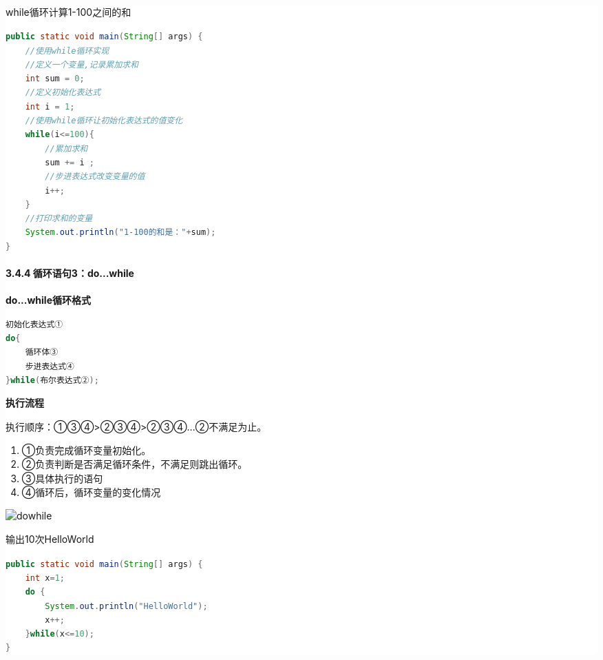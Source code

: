 while循环计算1-100之间的和 

```java
public static void main(String[] args) {
    //使用while循环实现
    //定义一个变量,记录累加求和
    int sum = 0;
    //定义初始化表达式
    int i = 1;
    //使用while循环让初始化表达式的值变化
    while(i<=100){
        //累加求和
        sum += i ;
        //步进表达式改变变量的值
        i++;
    } 
    //打印求和的变量
    System.out.println("1‐100的和是："+sum);
}
```

#### 3.4.4 循环语句3：do...while

**do...while循环格式**

```java
初始化表达式①
do{
    循环体③
    步进表达式④
}while(布尔表达式②);
```

**执行流程**

执行顺序：①③④>②③④>②③④…②不满足为止。

1. ①负责完成循环变量初始化。
2. ②负责判断是否满足循环条件，不满足则跳出循环。
3. ③具体执行的语句
4. ④循环后，循环变量的变化情况

![dowhile](https://xycnotes.oss-cn-hangzhou.aliyuncs.com/img/202206251457726.PNG)

输出10次HelloWorld

```java
public static void main(String[] args) {
    int x=1;
    do {
        System.out.println("HelloWorld");
        x++;
    }while(x<=10);
}
```
